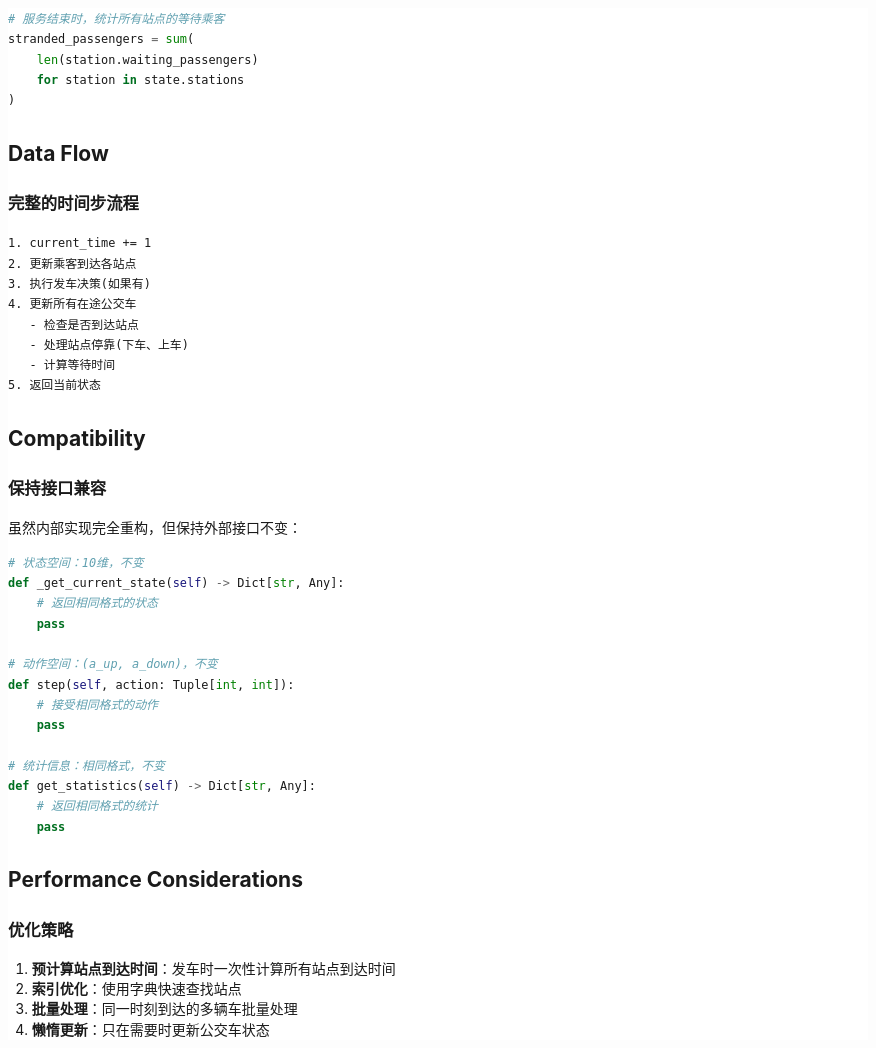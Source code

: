 ```python
# 服务结束时，统计所有站点的等待乘客
stranded_passengers = sum(
    len(station.waiting_passengers) 
    for station in state.stations
)
```

## Data Flow

### 完整的时间步流程

```
1. current_time += 1
2. 更新乘客到达各站点
3. 执行发车决策(如果有)
4. 更新所有在途公交车
   - 检查是否到达站点
   - 处理站点停靠(下车、上车)
   - 计算等待时间
5. 返回当前状态
```

## Compatibility

### 保持接口兼容

虽然内部实现完全重构，但保持外部接口不变：

```python
# 状态空间：10维，不变
def _get_current_state(self) -> Dict[str, Any]:
    # 返回相同格式的状态
    pass

# 动作空间：(a_up, a_down)，不变
def step(self, action: Tuple[int, int]):
    # 接受相同格式的动作
    pass

# 统计信息：相同格式，不变
def get_statistics(self) -> Dict[str, Any]:
    # 返回相同格式的统计
    pass
```

## Performance Considerations

### 优化策略

1. **预计算站点到达时间**：发车时一次性计算所有站点到达时间
2. **索引优化**：使用字典快速查找站点
3. **批量处理**：同一时刻到达的多辆车批量处理
4. **懒惰更新**：只在需要时更新公交车状态

